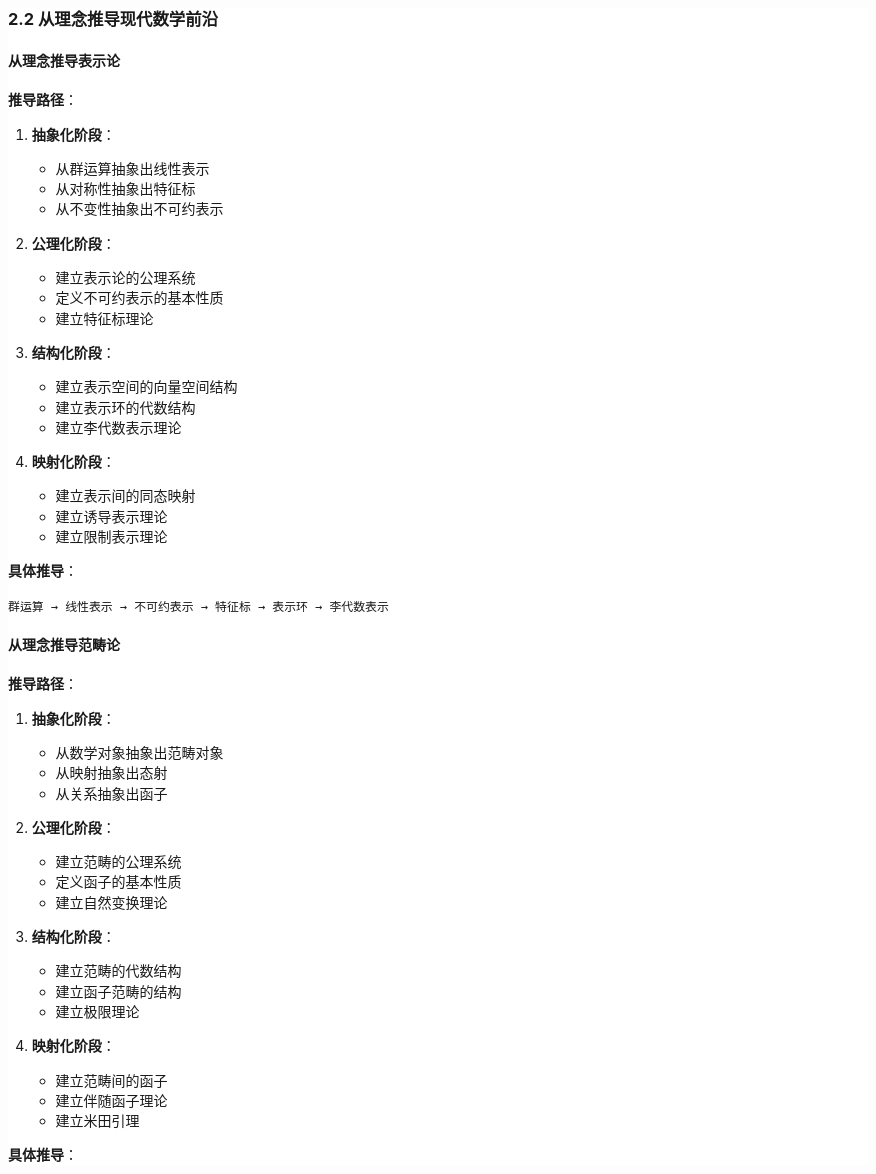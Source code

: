 ### 2.2 从理念推导现代数学前沿

#### 从理念推导表示论

**推导路径**：

1. **抽象化阶段**：
   - 从群运算抽象出线性表示
   - 从对称性抽象出特征标
   - 从不变性抽象出不可约表示

2. **公理化阶段**：
   - 建立表示论的公理系统
   - 定义不可约表示的基本性质
   - 建立特征标理论

3. **结构化阶段**：
   - 建立表示空间的向量空间结构
   - 建立表示环的代数结构
   - 建立李代数表示理论

4. **映射化阶段**：
   - 建立表示间的同态映射
   - 建立诱导表示理论
   - 建立限制表示理论

**具体推导**：

```text
群运算 → 线性表示 → 不可约表示 → 特征标 → 表示环 → 李代数表示
```

#### 从理念推导范畴论

**推导路径**：

1. **抽象化阶段**：
   - 从数学对象抽象出范畴对象
   - 从映射抽象出态射
   - 从关系抽象出函子

2. **公理化阶段**：
   - 建立范畴的公理系统
   - 定义函子的基本性质
   - 建立自然变换理论

3. **结构化阶段**：
   - 建立范畴的代数结构
   - 建立函子范畴的结构
   - 建立极限理论

4. **映射化阶段**：
   - 建立范畴间的函子
   - 建立伴随函子理论
   - 建立米田引理

**具体推导**：
